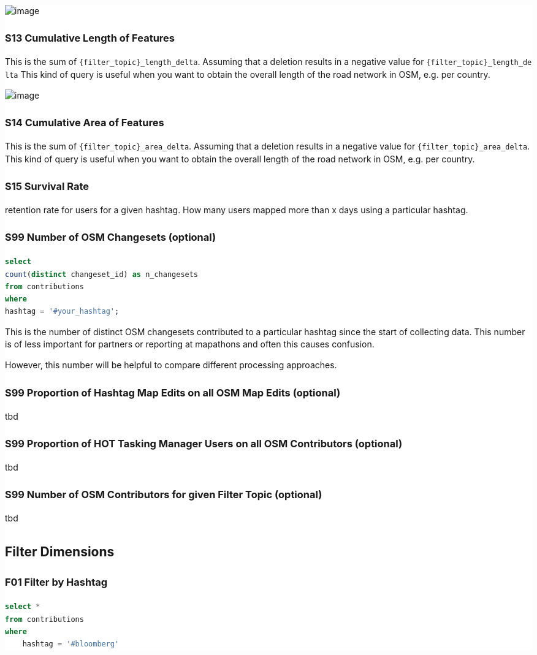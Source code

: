![image](https://user-images.githubusercontent.com/7045979/222404840-6d9e1ecf-1126-477c-ac78-4c4323df552d.png)


### S13 Cumulative Length of Features
This is the sum of `{filter_topic}_length_delta`.
Assuming that a deletion results in a negative value for `{filter_topic}_length_delta`
This kind of query is useful when you want to obtain the overall length of the road network in OSM, e.g. per country.

![image](https://user-images.githubusercontent.com/7045979/222405083-0f794d03-bf0e-48f3-b819-fd313ba10bf4.png)


### S14 Cumulative Area of Features
This is the sum of `{filter_topic}_area_delta`.
Assuming that a deletion results in a negative value for `{filter_topic}_area_delta`.
This kind of query is useful when you want to obtain the overall length of the road network in OSM, e.g. per country.

### S15 Survival Rate 
retention rate for users for a given hashtag. How many users mapped more than x days using a particular hashtag.

### S99 Number of OSM Changesets (optional)
```sql
select
count(distinct changeset_id) as n_changesets
from contributions
where
hashtag = '#your_hashtag';
```

This is the number of distinct OSM changesets contributed to a particular hashtag since the start of collecting data.
This number is of less important for partners or reporting at mapathons and often this causes confusion.

However, this number will be helpful to compare different processing approaches.

### S99 Proportion of Hashtag Map Edits on all OSM Map Edits (optional)
tbd

### S99 Proportion of HOT Tasking Manager Users on all OSM Contributors (optional)
tbd

### S99 Number of OSM Contributors for given Filter Topic (optional)
tbd

## Filter Dimensions
### F01 Filter by Hashtag
```sql
select *
from contributions
where
    hashtag = '#bloomberg'
```
